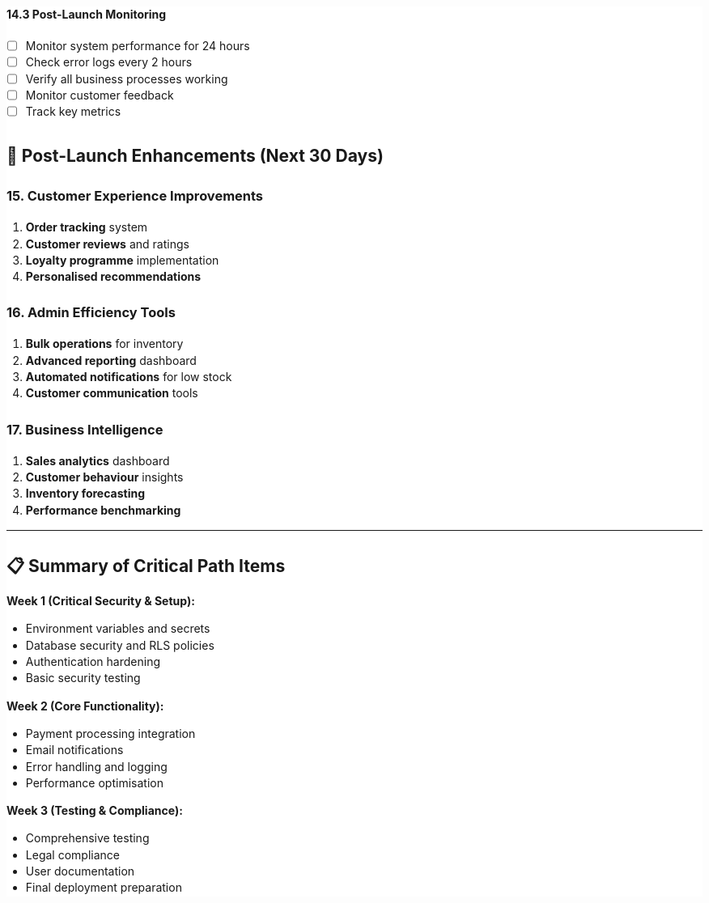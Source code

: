 #### 14.3 Post-Launch Monitoring

- [ ] Monitor system performance for 24 hours
- [ ] Check error logs every 2 hours
- [ ] Verify all business processes working
- [ ] Monitor customer feedback
- [ ] Track key metrics

## 🚀 Post-Launch Enhancements (Next 30 Days)

### 15. Customer Experience Improvements

1. **Order tracking** system
2. **Customer reviews** and ratings
3. **Loyalty programme** implementation
4. **Personalised recommendations**

### 16. Admin Efficiency Tools

1. **Bulk operations** for inventory
2. **Advanced reporting** dashboard
3. **Automated notifications** for low stock
4. **Customer communication** tools

### 17. Business Intelligence

1. **Sales analytics** dashboard
2. **Customer behaviour** insights
3. **Inventory forecasting**
4. **Performance benchmarking**

---

## 📋 Summary of Critical Path Items

**Week 1 (Critical Security & Setup):**

- Environment variables and secrets
- Database security and RLS policies
- Authentication hardening
- Basic security testing

**Week 2 (Core Functionality):**

- Payment processing integration
- Email notifications
- Error handling and logging
- Performance optimisation

**Week 3 (Testing & Compliance):**

- Comprehensive testing
- Legal compliance
- User documentation
- Final deployment preparation
